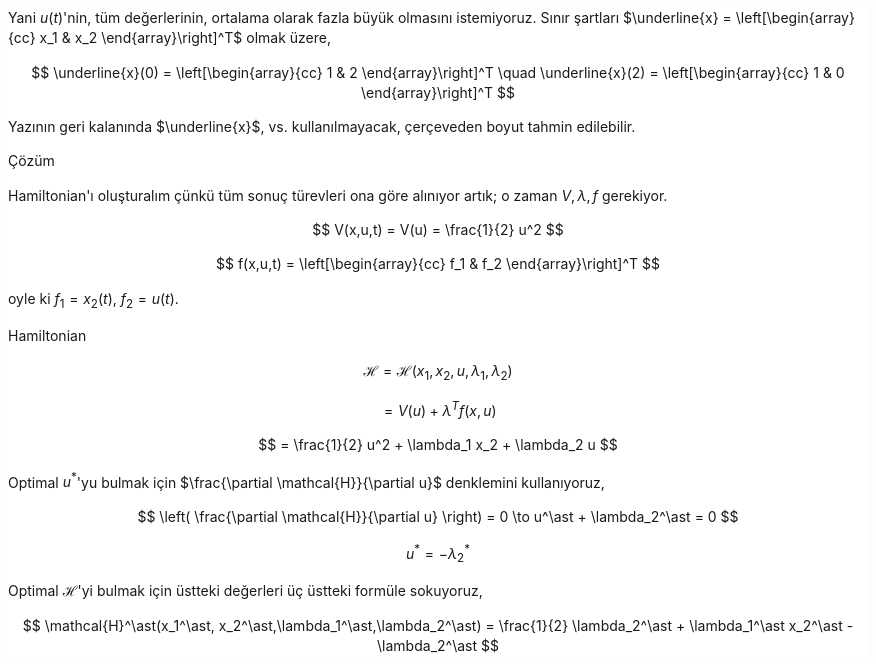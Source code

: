 Yani $u(t)$'nin, tüm değerlerinin, ortalama olarak fazla büyük
olmasını istemiyoruz. Sınır şartları $\underline{x} =
\left[\begin{array}{cc} x_1 & x_2 \end{array}\right]^T$ 
olmak üzere,

$$
\underline{x}(0) = \left[\begin{array}{cc} 1 & 2 \end{array}\right]^T \quad 
\underline{x}(2) = \left[\begin{array}{cc} 1 & 0 \end{array}\right]^T 
$$

Yazının geri kalanında $\underline{x}$, vs. kullanılmayacak, çerçeveden
boyut tahmin edilebilir.

Çözüm

Hamiltonian'ı oluşturalım çünkü tüm sonuç türevleri ona göre alınıyor
artık; o zaman $V,\lambda,f$ gerekiyor. 

$$
V(x,u,t) = V(u) = \frac{1}{2} u^2
$$

$$
f(x,u,t) = \left[\begin{array}{cc} f_1 & f_2 \end{array}\right]^T
$$

oyle ki $f_1 = x_2(t)$, $f_2 = u(t)$. 

Hamiltonian

$$
\mathcal{H} = \mathcal{H}(x_1, x_2, u, \lambda_1, \lambda_2)
$$

$$
= V(u) + \lambda^T f(x,u)
$$

$$
= \frac{1}{2} u^2 + \lambda_1 x_2 + \lambda_2 u 
$$

Optimal $u^\ast$'yu bulmak için $\frac{\partial \mathcal{H}}{\partial u}$
denklemini kullanıyoruz,

$$
\left( \frac{\partial \mathcal{H}}{\partial u} \right) = 0 \to
u^\ast + \lambda_2^\ast = 0
$$

$$
u^\ast = -\lambda_2^\ast
$$

Optimal $\mathcal{H}$'yi bulmak için üstteki değerleri üç üstteki
formüle sokuyoruz, 

$$
\mathcal{H}^\ast(x_1^\ast, x_2^\ast,\lambda_1^\ast,\lambda_2^\ast) = 
\frac{1}{2} \lambda_2^\ast + \lambda_1^\ast x_2^\ast - \lambda_2^\ast 
$$

